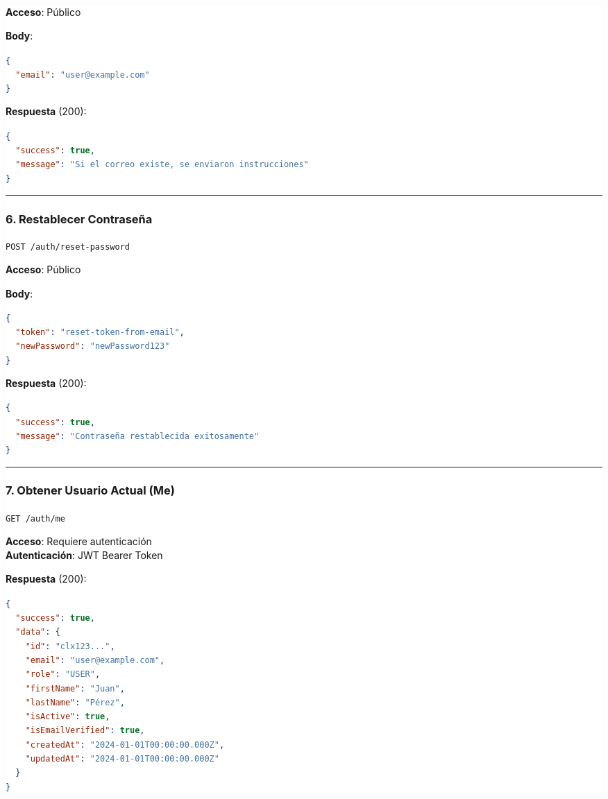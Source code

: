 **Acceso**: Público

**Body**:
```json
{
  "email": "user@example.com"
}
```

**Respuesta** (200):
```json
{
  "success": true,
  "message": "Si el correo existe, se enviaron instrucciones"
}
```

---

### 6. Restablecer Contraseña

```
POST /auth/reset-password
```

**Acceso**: Público

**Body**:
```json
{
  "token": "reset-token-from-email",
  "newPassword": "newPassword123"
}
```

**Respuesta** (200):
```json
{
  "success": true,
  "message": "Contraseña restablecida exitosamente"
}
```

---

### 7. Obtener Usuario Actual (Me)

```
GET /auth/me
```

**Acceso**: Requiere autenticación  
**Autenticación**: JWT Bearer Token

**Respuesta** (200):
```json
{
  "success": true,
  "data": {
    "id": "clx123...",
    "email": "user@example.com",
    "role": "USER",
    "firstName": "Juan",
    "lastName": "Pérez",
    "isActive": true,
    "isEmailVerified": true,
    "createdAt": "2024-01-01T00:00:00.000Z",
    "updatedAt": "2024-01-01T00:00:00.000Z"
  }
}
```